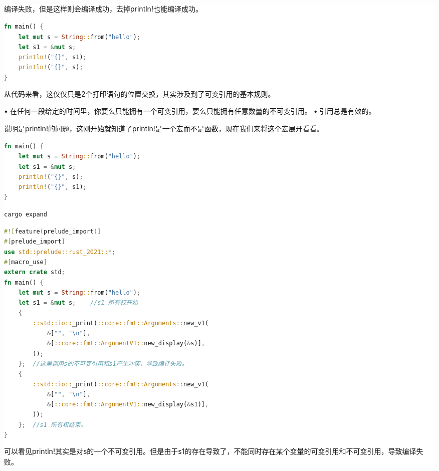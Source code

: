编译失败，但是这样则会编译成功，去掉println!也能编译成功。

```rust
fn main() {
    let mut s = String::from("hello");
    let s1 = &mut s;
    println!("{}", s1);
    println!("{}", s);
}
```

从代码来看，这仅仅只是2个打印语句的位置交换，其实涉及到了可变引用的基本规则。

• 在任何一段给定的时间里，你要么只能拥有一个可变引用，要么只能拥有任意数量的不可变引用。
• 引用总是有效的。

说明是println!的问题，这刚开始就知道了println!是一个宏而不是函数，现在我们来将这个宏展开看看。

```rust
fn main() {
    let mut s = String::from("hello");
    let s1 = &mut s;
    println!("{}", s);
    println!("{}", s1);
}
```

```bash
cargo expand
```

```rust
#![feature(prelude_import)]
#[prelude_import]
use std::prelude::rust_2021::*;
#[macro_use]
extern crate std;
fn main() {
    let mut s = String::from("hello");
    let s1 = &mut s;	//s1 所有权开始
    {
        ::std::io::_print(::core::fmt::Arguments::new_v1(
            &["", "\n"],
            &[::core::fmt::ArgumentV1::new_display(&s)],
        ));
    };	//这里调用s的不可变引用和s1产生冲突，导致编译失败。
    {
        ::std::io::_print(::core::fmt::Arguments::new_v1(
            &["", "\n"],
            &[::core::fmt::ArgumentV1::new_display(&s1)],
        ));
    };	//s1 所有权结束。
}
```

可以看见println!其实是对s的一个不可变引用。但是由于s1的存在导致了，不能同时存在某个变量的可变引用和不可变引用，导致编译失败。
